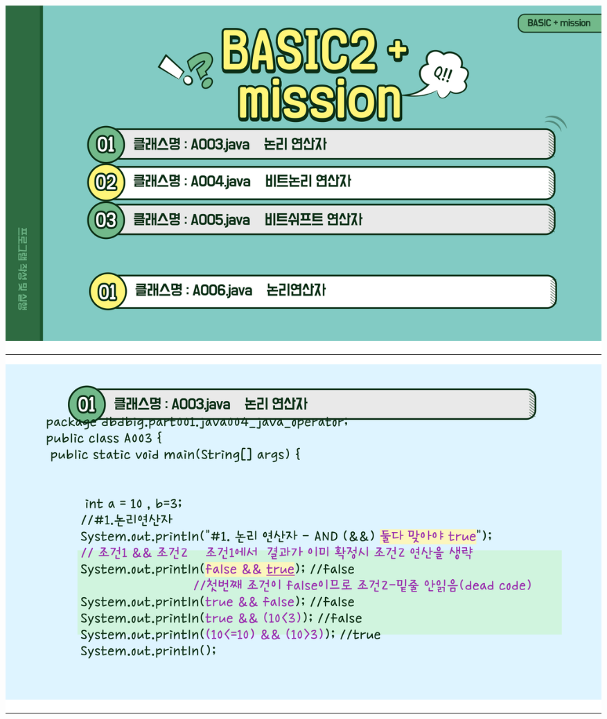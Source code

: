 <img src="./chapter3/014.png" alt="연산자 요약 014" width="100%" />

---

<img src="./chapter3/015.png" alt="연산자 요약 015" width="100%" />

---